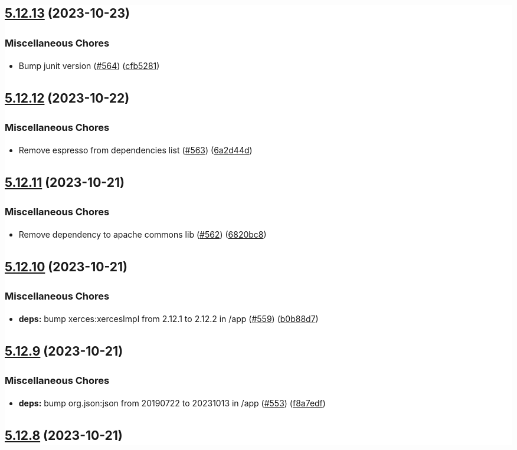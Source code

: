 ## [5.12.13](https://github.com/appium/appium-uiautomator2-server/compare/v5.12.12...v5.12.13) (2023-10-23)


### Miscellaneous Chores

* Bump junit version ([#564](https://github.com/appium/appium-uiautomator2-server/issues/564)) ([cfb5281](https://github.com/appium/appium-uiautomator2-server/commit/cfb528195e4dea41dd11a6ffd67ca873661dc16a))

## [5.12.12](https://github.com/appium/appium-uiautomator2-server/compare/v5.12.11...v5.12.12) (2023-10-22)


### Miscellaneous Chores

* Remove espresso from dependencies list ([#563](https://github.com/appium/appium-uiautomator2-server/issues/563)) ([6a2d44d](https://github.com/appium/appium-uiautomator2-server/commit/6a2d44d981ee65fb4f814a838160ea8b54e696be))

## [5.12.11](https://github.com/appium/appium-uiautomator2-server/compare/v5.12.10...v5.12.11) (2023-10-21)


### Miscellaneous Chores

* Remove dependency to apache commons lib ([#562](https://github.com/appium/appium-uiautomator2-server/issues/562)) ([6820bc8](https://github.com/appium/appium-uiautomator2-server/commit/6820bc8892951bd8199cfaed117151ca598fa705))

## [5.12.10](https://github.com/appium/appium-uiautomator2-server/compare/v5.12.9...v5.12.10) (2023-10-21)


### Miscellaneous Chores

* **deps:** bump xerces:xercesImpl from 2.12.1 to 2.12.2 in /app ([#559](https://github.com/appium/appium-uiautomator2-server/issues/559)) ([b0b88d7](https://github.com/appium/appium-uiautomator2-server/commit/b0b88d7bddbf48fdf7730756094ccf78398a11c5))

## [5.12.9](https://github.com/appium/appium-uiautomator2-server/compare/v5.12.8...v5.12.9) (2023-10-21)


### Miscellaneous Chores

* **deps:** bump org.json:json from 20190722 to 20231013 in /app ([#553](https://github.com/appium/appium-uiautomator2-server/issues/553)) ([f8a7edf](https://github.com/appium/appium-uiautomator2-server/commit/f8a7edf52b34c3964eb7fab771a656f142175dc3))

## [5.12.8](https://github.com/appium/appium-uiautomator2-server/compare/v5.12.7...v5.12.8) (2023-10-21)
